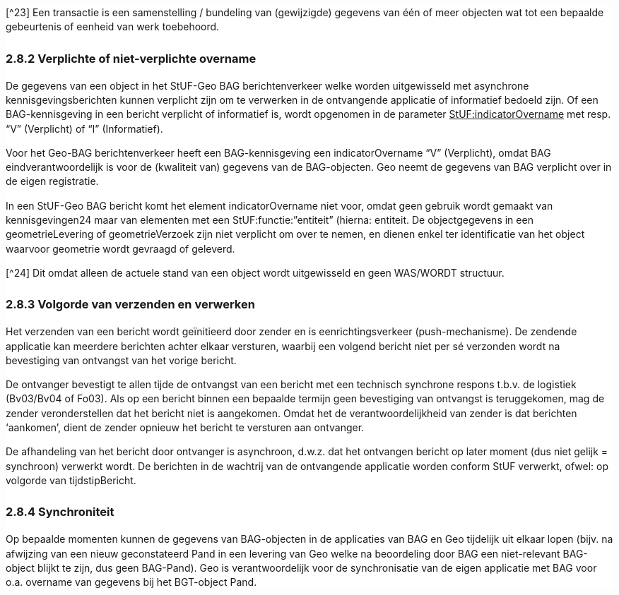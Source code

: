 [^23] Een transactie is een samenstelling / bundeling van (gewijzigde) gegevens van één of meer objecten wat tot een bepaalde gebeurtenis of eenheid van werk toebehoord. 

### 2.8.2 Verplichte of niet-verplichte overname 
De gegevens van een object in het StUF-Geo BAG berichtenverkeer welke worden uitgewisseld met asynchrone kennisgevingsberichten kunnen verplicht zijn om te verwerken in de ontvangende applicatie of informatief bedoeld zijn. Of een BAG-kennisgeving in een bericht verplicht of informatief is, wordt opgenomen in de parameter <StUF:indicatorOvername> met resp. “V” (Verplicht) of “I” (Informatief). 

Voor het Geo-BAG berichtenverkeer heeft een BAG-kennisgeving een indicatorOvername “V” (Verplicht), omdat BAG eindverantwoordelijk is voor de (kwaliteit van) gegevens van de BAG-objecten. Geo neemt de gegevens van BAG verplicht over in de eigen registratie. 

In een StUF-Geo BAG bericht komt het element indicatorOvername niet voor, omdat geen gebruik wordt gemaakt van kennisgevingen24 maar van elementen met een StUF:functie:”entiteit” (hierna: entiteit. De objectgegevens in een geometrieLevering of geometrieVerzoek zijn niet verplicht om over te nemen, en dienen enkel ter identificatie van het object waarvoor geometrie wordt gevraagd of geleverd. 

[^24] Dit omdat alleen de actuele stand van een object wordt uitgewisseld en geen WAS/WORDT structuur.

### 2.8.3 Volgorde van verzenden en verwerken 
Het verzenden van een bericht wordt geïnitieerd door zender en is eenrichtingsverkeer (push-mechanisme). De zendende applicatie kan meerdere berichten achter elkaar versturen, waarbij een volgend bericht niet per sé verzonden wordt na bevestiging van ontvangst van het vorige bericht. 

De ontvanger bevestigt te allen tijde de ontvangst van een bericht met een technisch synchrone respons t.b.v. de logistiek (Bv03/Bv04 of Fo03). Als op een bericht binnen een bepaalde termijn geen bevestiging van ontvangst is teruggekomen, mag de zender veronderstellen dat het bericht niet is aangekomen. Omdat het de verantwoordelijkheid van zender is dat berichten ‘aankomen’, dient de zender opnieuw het bericht te versturen aan ontvanger. 

De afhandeling van het bericht door ontvanger is asynchroon, d.w.z. dat het ontvangen bericht op later moment (dus niet gelijk = synchroon) verwerkt wordt. De berichten in de wachtrij van de ontvangende applicatie worden conform StUF verwerkt, ofwel: op volgorde van tijdstipBericht. 

### 2.8.4 Synchroniteit 
Op bepaalde momenten kunnen de gegevens van BAG-objecten in de applicaties van BAG en Geo tijdelijk uit elkaar lopen (bijv. na afwijzing van een nieuw geconstateerd Pand in een levering van Geo welke na beoordeling door BAG een niet-relevant BAG-object blijkt te zijn, dus geen BAG-Pand). Geo is verantwoordelijk voor de synchronisatie van de eigen applicatie met BAG voor o.a. overname van gegevens bij het BGT-object Pand. 
